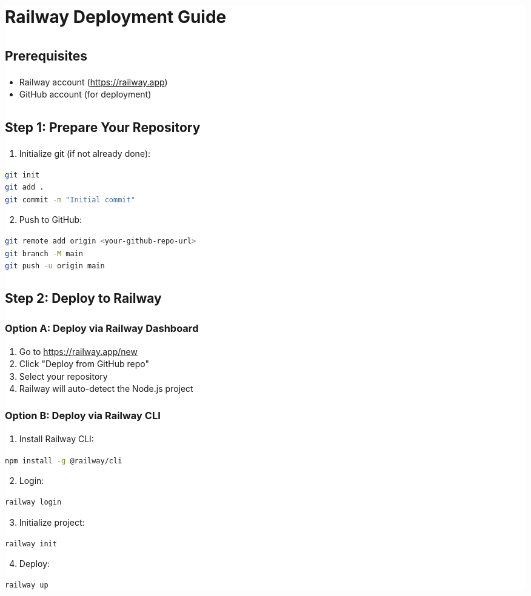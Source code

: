 # Railway Deployment Guide

## Prerequisites
- Railway account (https://railway.app)
- GitHub account (for deployment)

## Step 1: Prepare Your Repository

1. Initialize git (if not already done):
```bash
git init
git add .
git commit -m "Initial commit"
```

2. Push to GitHub:
```bash
git remote add origin <your-github-repo-url>
git branch -M main
git push -u origin main
```

## Step 2: Deploy to Railway

### Option A: Deploy via Railway Dashboard

1. Go to https://railway.app/new
2. Click "Deploy from GitHub repo"
3. Select your repository
4. Railway will auto-detect the Node.js project

### Option B: Deploy via Railway CLI

1. Install Railway CLI:
```bash
npm install -g @railway/cli
```

2. Login:
```bash
railway login
```

3. Initialize project:
```bash
railway init
```

4. Deploy:
```bash
railway up
```
